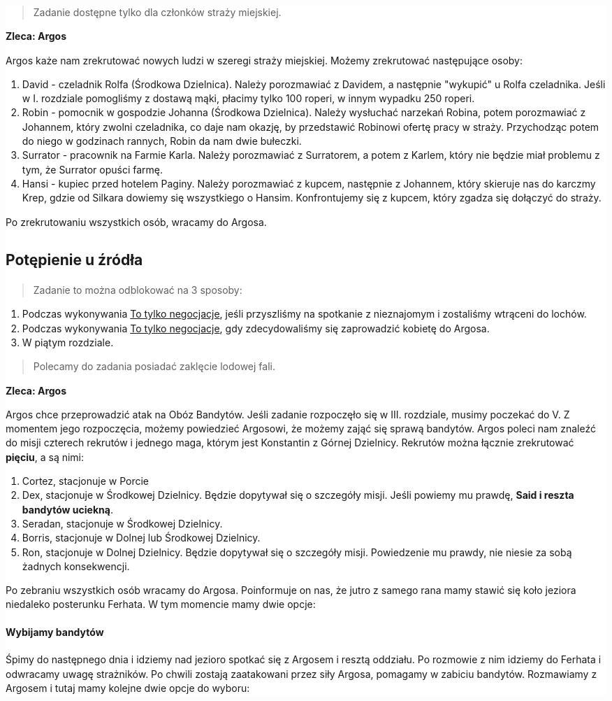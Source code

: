 > Zadanie dostępne tylko dla członków straży miejskiej.

__Zleca: Argos__

Argos każe nam zrekrutować nowych ludzi w szeregi straży miejskiej. Możemy zrekrutować następujące osoby:

1. David - czeladnik Rolfa (Środkowa Dzielnica). Należy porozmawiać z Davidem, a następnie "wykupić" u Rolfa czeladnika. Jeśli w I. rozdziale pomogliśmy z dostawą mąki, płacimy tylko 100 roperi, w innym wypadku 250 roperi. 
2. Robin - pomocnik w gospodzie Johanna (Środkowa Dzielnica). Należy wysłuchać narzekań Robina, potem porozmawiać z Johannem, który zwolni czeladnika, co daje nam okazję, by przedstawić Robinowi ofertę pracy w straży. Przychodząc potem do niego w godzinach rannych, Robin da nam dwie bułeczki.
3. Surrator - pracownik na Farmie Karla. Należy porozmawiać z Surratorem, a potem z Karlem, który nie będzie miał problemu z tym, że Surrator opuści farmę.
4. Hansi - kupiec przed hotelem Paginy. Należy porozmawiać z kupcem, następnie z Johannem, który skieruje nas do karczmy Krep, gdzie od Silkara dowiemy się wszystkiego o Hansim. Konfrontujemy się z kupcem, który zgadza się dołączyć do straży.

Po zrekrutowaniu wszystkich osób, wracamy do Argosa.

## Potępienie u źródła

> Zadanie to można odblokować na 3 sposoby:
1. Podczas wykonywania [To tylko negocjacje](#to-tylko-negocjacje), jeśli przyszliśmy na spotkanie z nieznajomym i zostaliśmy wtrąceni do lochów.
2. Podczas wykonywania [To tylko negocjacje](#to-tylko-negocjacje), gdy zdecydowaliśmy się zaprowadzić kobietę do Argosa.
3. W piątym rozdziale.

> Polecamy do zadania posiadać zaklęcie lodowej fali.

__Zleca: Argos__

Argos chce przeprowadzić atak na Obóz Bandytów. Jeśli zadanie rozpoczęło się w III. rozdziale, musimy poczekać do V. Z momentem jego rozpoczęcia, możemy powiedzieć Argosowi, że możemy zająć się sprawą bandytów. Argos poleci nam znaleźć do misji czterech rekrutów i jednego maga, którym jest Konstantin z Górnej Dzielnicy. Rekrutów można łącznie zrekrutować __pięciu__, a są nimi: 

1. Cortez, stacjonuje w Porcie
2. Dex, stacjonuje w Środkowej Dzielnicy. Będzie dopytywał się o szczegóły misji. Jeśli powiemy mu prawdę, __Said i reszta bandytów uciekną__.
3. Seradan, stacjonuje w Środkowej Dzielnicy.
4. Borris, stacjonuje w Dolnej lub Środkowej Dzielnicy.
5. Ron, stacjonuje w Dolnej Dzielnicy. Będzie dopytywał się o szczegóły misji. Powiedzenie mu prawdy, nie niesie za sobą żadnych konsekwencji. 

Po zebraniu wszystkich osób wracamy do Argosa. Poinformuje on nas, że jutro z samego rana mamy stawić się koło jeziora niedaleko posterunku Ferhata. W tym momencie mamy dwie opcje:



#### __Wybijamy bandytów__

Śpimy do następnego dnia i idziemy nad jezioro spotkać się z Argosem i resztą oddziału. Po rozmowie z nim idziemy do Ferhata i odwracamy uwagę strażników. Po chwili zostają zaatakowani przez siły Argosa, pomagamy w zabiciu bandytów. Rozmawiamy z Argosem i tutaj mamy kolejne dwie opcje do wyboru: 
